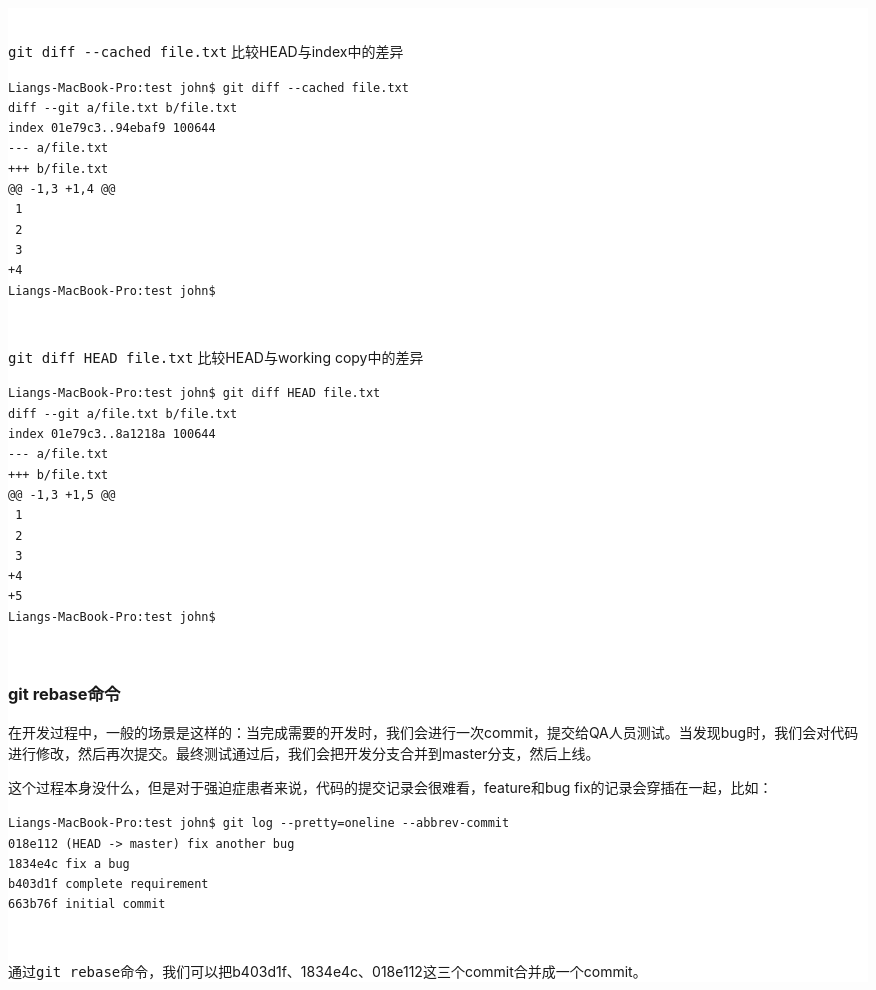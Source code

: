<br/>

<kbd>git diff --cached file.txt</kbd>  比较HEAD与index中的差异

```shell
Liangs-MacBook-Pro:test john$ git diff --cached file.txt
diff --git a/file.txt b/file.txt
index 01e79c3..94ebaf9 100644
--- a/file.txt
+++ b/file.txt
@@ -1,3 +1,4 @@
 1
 2
 3
+4
Liangs-MacBook-Pro:test john$
```

<br/>

<kbd>git diff HEAD file.txt</kbd>  比较HEAD与working copy中的差异

```shell
Liangs-MacBook-Pro:test john$ git diff HEAD file.txt
diff --git a/file.txt b/file.txt
index 01e79c3..8a1218a 100644
--- a/file.txt
+++ b/file.txt
@@ -1,3 +1,5 @@
 1
 2
 3
+4
+5
Liangs-MacBook-Pro:test john$
```

<br/>

### git rebase命令

在开发过程中，一般的场景是这样的：当完成需要的开发时，我们会进行一次commit，提交给QA人员测试。当发现bug时，我们会对代码进行修改，然后再次提交。最终测试通过后，我们会把开发分支合并到master分支，然后上线。

这个过程本身没什么，但是对于强迫症患者来说，代码的提交记录会很难看，feature和bug fix的记录会穿插在一起，比如：

```shell
Liangs-MacBook-Pro:test john$ git log --pretty=oneline --abbrev-commit
018e112 (HEAD -> master) fix another bug
1834e4c fix a bug
b403d1f complete requirement
663b76f initial commit
```

<br/>

通过<kbd>git rebase</kbd>命令，我们可以把b403d1f、1834e4c、018e112这三个commit合并成一个commit。

